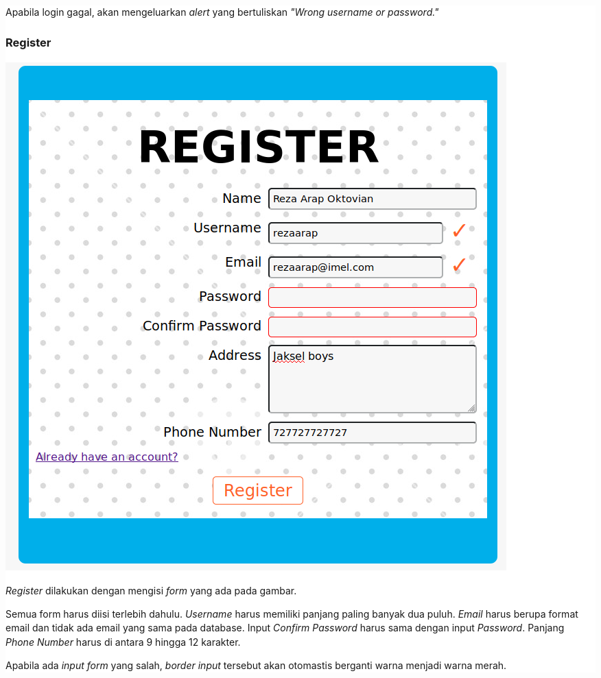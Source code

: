 Apabila login gagal, akan mengeluarkan *alert* yang bertuliskan *"Wrong username or password."*

### Register

![](mocks/register.png)

*Register* dilakukan dengan mengisi *form* yang ada pada gambar.

Semua form harus diisi terlebih dahulu. *Username* harus memiliki panjang paling banyak dua puluh.  *Email* harus berupa format email dan tidak ada email yang sama pada database. Input *Confirm Password* harus sama dengan input *Password*. Panjang *Phone Number* harus di antara 9 hingga 12 karakter. 

Apabila ada *input form* yang salah, *border input* tersebut akan otomastis berganti warna menjadi warna merah.
